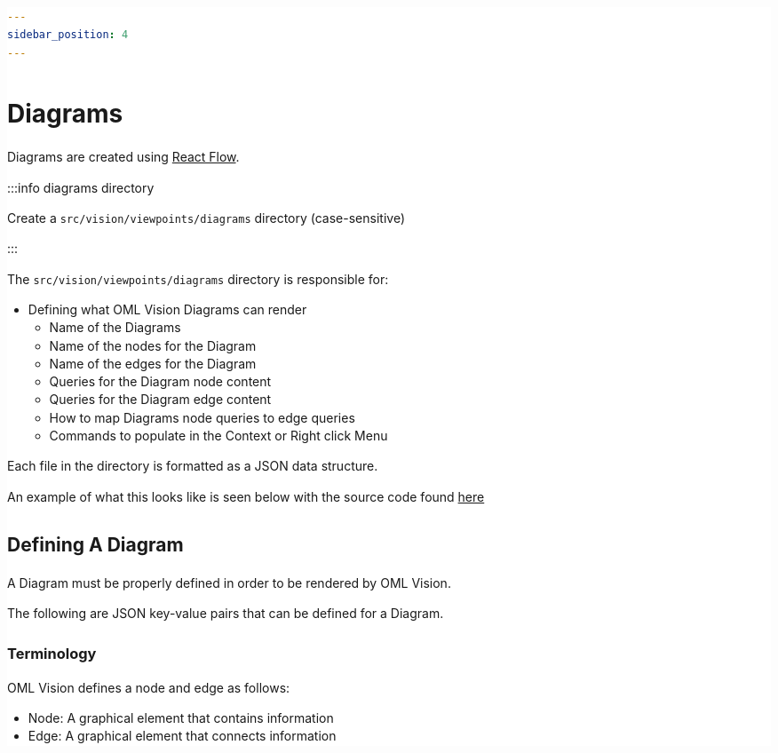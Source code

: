 ```yaml
---
sidebar_position: 4
---
```


# Diagrams

Diagrams are created using [React Flow](https://reactflow.dev/).

:::info diagrams directory

Create a `src/vision/viewpoints/diagrams` directory (case-sensitive)

:::

The `src/vision/viewpoints/diagrams` directory is responsible for: 

- Defining what OML Vision Diagrams can render
  - Name of the Diagrams
  - Name of the nodes for the Diagram
  - Name of the edges for the Diagram
  - Queries for the Diagram node content
  - Queries for the Diagram edge content
  - How to map Diagrams node queries to edge queries
  - Commands to populate in the Context or Right click Menu

Each file in the directory is formatted as a JSON data structure.


An example of what this looks like is seen below with the source code found [here](https://github.com/pogi7/kepler16b-example/blob/main/src/vision/viewpoints/diagrams)

## Defining A Diagram

A Diagram must be properly defined in order to be rendered by OML Vision.

The following are JSON key-value pairs that can be defined for a Diagram.

### Terminology
OML Vision defines a node and edge as follows:

- Node: A graphical element that contains information
- Edge: A graphical element that connects information
